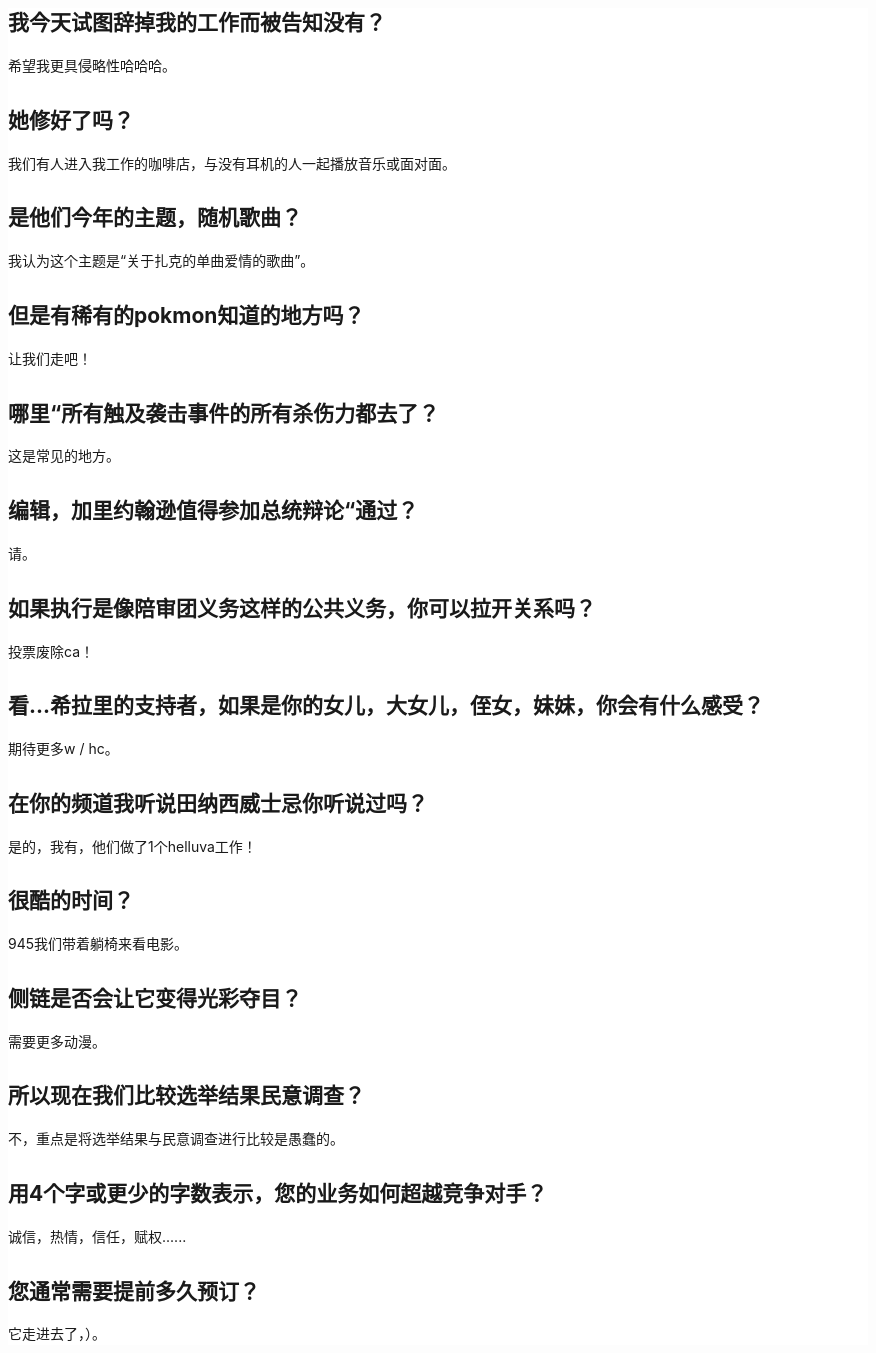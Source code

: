 ## 我今天试图辞掉我的工作而被告知没有？
希望我更具侵略性哈哈哈。

## 她修好了吗？
我们有人进入我工作的咖啡店，与没有耳机的人一起播放音乐或面对面。

## 是他们今年的主题，随机歌曲？
我认为这个主题是“关于扎克的单曲爱情的歌曲”。

## 但是有稀有的pokmon知道的地方吗？
让我们走吧！

## 哪里“所有触及袭击事件的所有杀伤力都去了？
这是常见的地方。

## 编辑，加里约翰逊值得参加总统辩论“通过？
请。

## 如果执行是像陪审团义务这样的公共义务，你可以拉开关系吗？
投票废除ca！

## 看...希拉里的支持者，如果是你的女儿，大女儿，侄女，妹妹，你会有什么感受？
期待更多w / hc。

## 在你的频道我听说田纳西威士忌你听说过吗？
是的，我有，他们做了1个helluva工作！

## 很酷的时间？
945我们带着躺椅来看电影。

## 侧链是否会让它变得光彩夺目？
需要更多动漫。

## 所以现在我们比较选举结果民意调查？
不，重点是将选举结果与民意调查进行比较是愚蠢的。

## 用4个字或更少的字数表示，您的业务如何超越竞争对手？
诚信，热情，信任，赋权......

## 您通常需要提前多久预订？
它走进去了，）。
